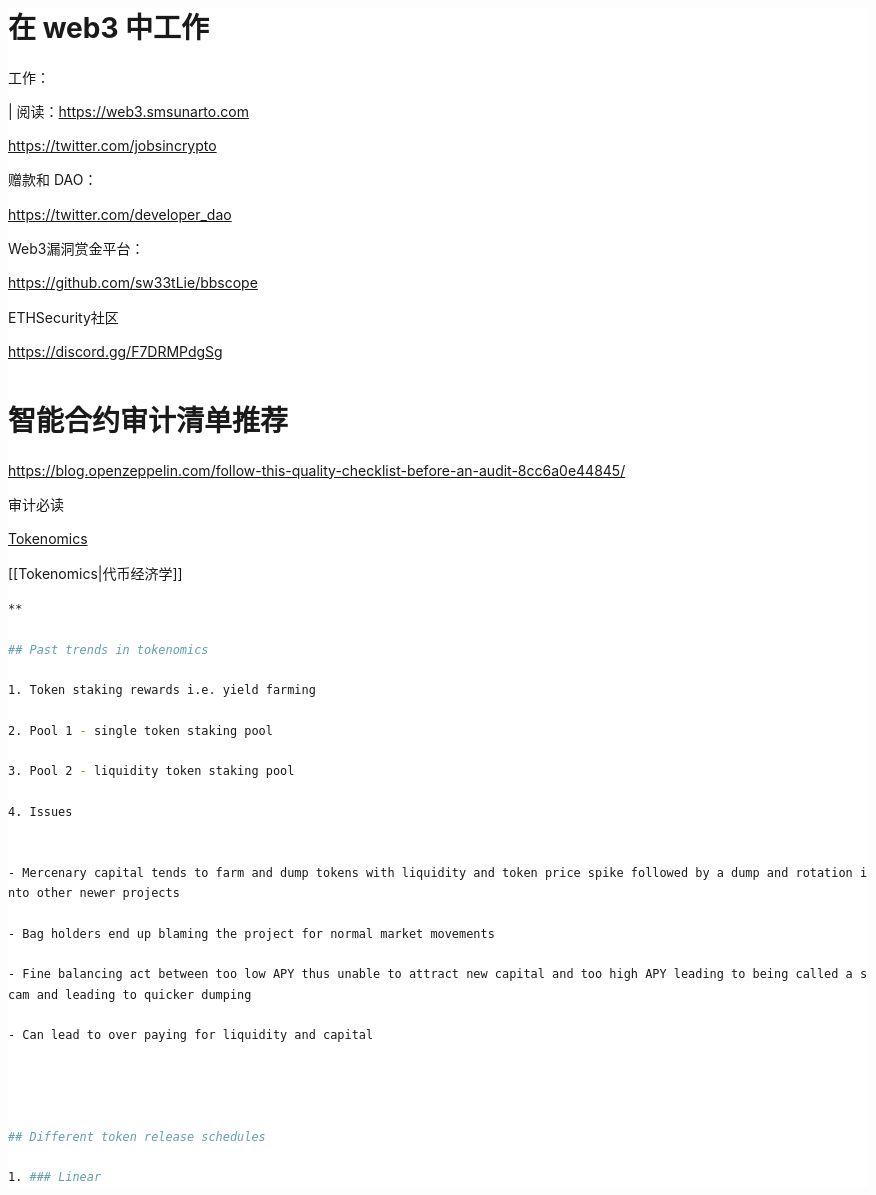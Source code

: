 
# 在 web3 中工作

工作：

| 阅读：https://web3.smsunarto.com


https://twitter.com/jobsincrypto


赠款和 DAO：


https://twitter.com/developer_dao


Web3漏洞赏金平台：


https://github.com/sw33tLie/bbscope


ETHSecurity社区


https://discord.gg/F7DRMPdgSg


# 智能合约审计清单推荐


https://blog.openzeppelin.com/follow-this-quality-checklist-before-an-audit-8cc6a0e44845/


审计必读

[Tokenomics](https://docs.google.com/document/d/1UkAcL7-KAWANKWnebYemA-4bTXC0m9RKrV19aIoFKdY/edit#heading=h.f1o44ntj9vx9)

[[Tokenomics|代币经济学]]

```bash
**  

## Past trends in tokenomics

1. Token staking rewards i.e. yield farming
    
2. Pool 1 - single token staking pool
    
3. Pool 2 - liquidity token staking pool
    
4. Issues 
    

- Mercenary capital tends to farm and dump tokens with liquidity and token price spike followed by a dump and rotation into other newer projects
    
- Bag holders end up blaming the project for normal market movements
    
- Fine balancing act between too low APY thus unable to attract new capital and too high APY leading to being called a scam and leading to quicker dumping
    
- Can lead to over paying for liquidity and capital
    

  

## Different token release schedules 

1. ### Linear
```